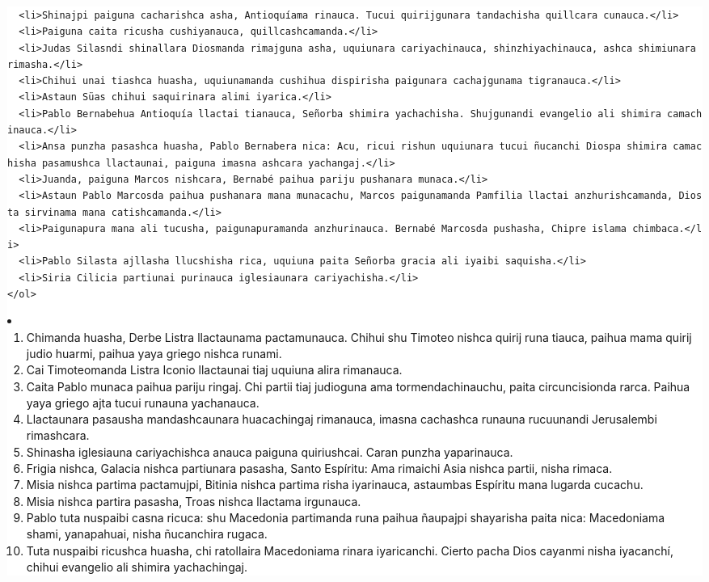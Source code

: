       <li>Shinajpi paiguna cacharishca asha, Antioquíama rinauca. Tucui quirijgunara tandachisha quillcara cunauca.</li>
      <li>Paiguna caita ricusha cushiyanauca, quillcashcamanda.</li>
      <li>Judas Silasndi shinallara Diosmanda rimajguna asha, uquiunara cariyachinauca, shinzhiyachinauca, ashca shimiunara rimasha.</li>
      <li>Chihui unai tiashca huasha, uquiunamanda cushihua dispirisha paigunara cachajgunama tigranauca.</li>
      <li>Astaun Süas chihui saquirinara alimi iyarica.</li>
      <li>Pablo Bernabehua Antioquía llactai tianauca, Señorba shimira yachachisha. Shujgunandi evangelio ali shimira camachinauca.</li>
      <li>Ansa punzha pasashca huasha, Pablo Bernabera nica: Acu, ricui rishun uquiunara tucui ñucanchi Diospa shimira camachisha pasamushca llactaunai, paiguna imasna ashcara yachangaj.</li>
      <li>Juanda, paiguna Marcos nishcara, Bernabé paihua pariju pushanara munaca.</li>
      <li>Astaun Pablo Marcosda paihua pushanara mana munacachu, Marcos paigunamanda Pamfilia llactai anzhurishcamanda, Diosta sirvinama mana catishcamanda.</li>
      <li>Paigunapura mana ali tucusha, paigunapuramanda anzhurinauca. Bernabé Marcosda pushasha, Chipre islama chimbaca.</li>
      <li>Pablo Silasta ajllasha llucshisha rica, uquiuna paita Señorba gracia ali iyaibi saquisha.</li>
      <li>Siria Cilicia partiunai purinauca iglesiaunara cariyachisha.</li>
    </ol>
  </li>
  <li>
    <ol>
      <li>Chimanda huasha, Derbe Listra llactaunama pactamunauca. Chihui shu Timoteo nishca quirij runa tiauca, paihua mama quirij judio huarmi, paihua yaya griego nishca runami.</li>
      <li>Cai Timoteomanda Listra Iconio llactaunai tiaj uquiuna alira rimanauca.</li>
      <li>Caita Pablo munaca paihua pariju ringaj. Chi partii tiaj judioguna ama tormendachinauchu, paita circuncisionda rarca. Paihua yaya griego ajta tucui runauna yachanauca.</li>
      <li>Llactaunara pasausha mandashcaunara huacachingaj rimanauca, imasna cachashca runauna rucuunandi Jerusalembi rimashcara.</li>
      <li>Shinasha iglesiauna cariyachishca anauca paiguna quiriushcai. Caran punzha yaparinauca.</li>
      <li>Frigia nishca, Galacia nishca partiunara pasasha, Santo Espíritu: Ama rimaichi Asia nishca partii, nisha rimaca.</li>
      <li>Misia nishca partima pactamujpi, Bitinia nishca partima risha iyarinauca, astaumbas Espíritu mana lugarda cucachu.</li>
      <li>Misia nishca partira pasasha, Troas nishca llactama irgunauca.</li>
      <li>Pablo tuta nuspaibi casna ricuca: shu Macedonia partimanda runa paihua ñaupajpi shayarisha paita nica: Macedoniama shami, yanapahuai, nisha ñucanchira rugaca.</li>
      <li>Tuta nuspaibi ricushca huasha, chi ratollaira Macedoniama rinara iyaricanchi. Cierto pacha Dios cayanmi nisha iyacanchí, chihui evangelio ali shimira yachachingaj.</li>

